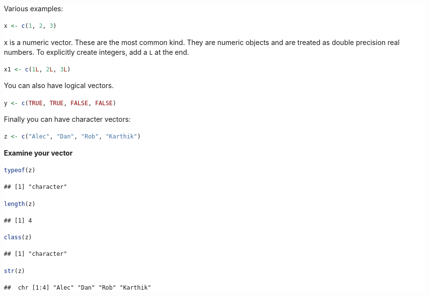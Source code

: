 Various examples:


```r
x <- c(1, 2, 3)
```

x is a numeric vector. These are the most common kind. They are numeric objects and are treated as double precision real numbers. To explicitly create integers, add a `L` at the end.


```r
x1 <- c(1L, 2L, 3L)
```


You can also have logical vectors. 


```r
y <- c(TRUE, TRUE, FALSE, FALSE)
```


Finally you can have character vectors:


```r
z <- c("Alec", "Dan", "Rob", "Karthik")
```


**Examine your vector**  


```r
typeof(z)
```

```
## [1] "character"
```

```r
length(z)
```

```
## [1] 4
```

```r
class(z)
```

```
## [1] "character"
```

```r
str(z)
```

```
##  chr [1:4] "Alec" "Dan" "Rob" "Karthik"
```
